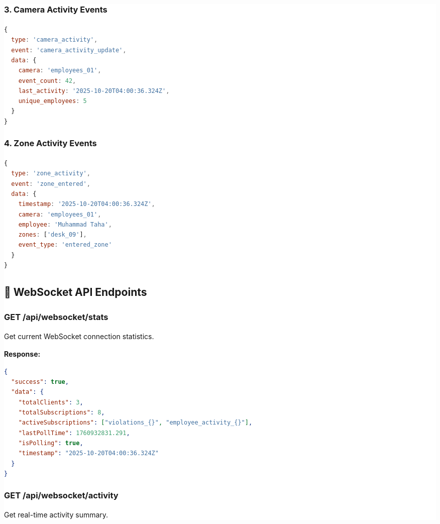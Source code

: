 ### 3. Camera Activity Events
```javascript
{
  type: 'camera_activity',
  event: 'camera_activity_update',
  data: {
    camera: 'employees_01',
    event_count: 42,
    last_activity: '2025-10-20T04:00:36.324Z',
    unique_employees: 5
  }
}
```

### 4. Zone Activity Events
```javascript
{
  type: 'zone_activity',
  event: 'zone_entered',
  data: {
    timestamp: '2025-10-20T04:00:36.324Z',
    camera: 'employees_01',
    employee: 'Muhammad Taha',
    zones: ['desk_09'],
    event_type: 'entered_zone'
  }
}
```

## 🔧 WebSocket API Endpoints

### GET /api/websocket/stats
Get current WebSocket connection statistics.

**Response:**
```json
{
  "success": true,
  "data": {
    "totalClients": 3,
    "totalSubscriptions": 8,
    "activeSubscriptions": ["violations_{}", "employee_activity_{}"],
    "lastPollTime": 1760932831.291,
    "isPolling": true,
    "timestamp": "2025-10-20T04:00:36.324Z"
  }
}
```

### GET /api/websocket/activity
Get real-time activity summary.

